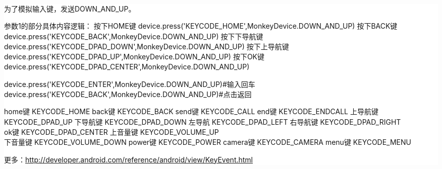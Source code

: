 
为了模拟输入键，发送DOWN_AND_UP。


参数1的部分具体内容逻辑：
按下HOME键 device.press('KEYCODE_HOME',MonkeyDevice.DOWN_AND_UP) 
按下BACK键 device.press('KEYCODE_BACK',MonkeyDevice.DOWN_AND_UP) 
按下下导航键 device.press('KEYCODE_DPAD_DOWN',MonkeyDevice.DOWN_AND_UP) 
按下上导航键 device.press('KEYCODE_DPAD_UP',MonkeyDevice.DOWN_AND_UP) 
按下OK键 device.press('KEYCODE_DPAD_CENTER',MonkeyDevice.DOWN_AND_UP)


device.press('KEYCODE_ENTER',MonkeyDevice.DOWN_AND_UP)#输入回车
device.press('KEYCODE_BACK',MonkeyDevice.DOWN_AND_UP)#点击返回

home键 KEYCODE_HOME 
back键 KEYCODE_BACK 
send键 KEYCODE_CALL 
end键 KEYCODE_ENDCALL 
上导航键 KEYCODE_DPAD_UP 
下导航键 KEYCODE_DPAD_DOWN 
左导航 KEYCODE_DPAD_LEFT 
右导航键 KEYCODE_DPAD_RIGHT  
ok键 KEYCODE_DPAD_CENTER 
上音量键 KEYCODE_VOLUME_UP  
下音量键 KEYCODE_VOLUME_DOWN 
power键 KEYCODE_POWER 
camera键 KEYCODE_CAMERA 
menu键 KEYCODE_MENU 

更多：http://developer.android.com/reference/android/view/KeyEvent.html

